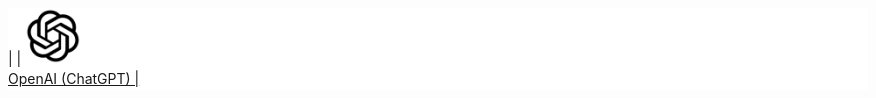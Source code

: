 |                                                                                                                                                                                                                                                                                                                                                                                                                                   | <a href="https://lobehub.com/icons/openai"><picture><source media="(prefers-color-scheme: dark)" srcset="https://raw.githubusercontent.com/lobehub/lobe-icons/refs/heads/master/packages/static-png/dark/openai.png" /><img height="56px" width="56px" src="https://raw.githubusercontent.com/lobehub/lobe-icons/refs/heads/master/packages/static-png/light/openai.png" /></picture><br/>OpenAI (ChatGPT)                                          |